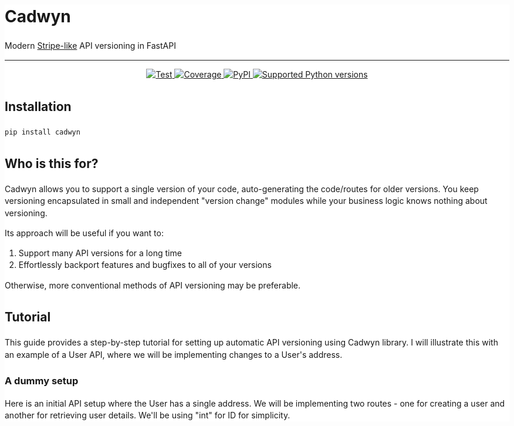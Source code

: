 # Cadwyn

Modern [Stripe-like](https://stripe.com/blog/api-versioning) API versioning in FastAPI

---

<p align="center">
<a href="https://github.com/ovsyanka83/cadwyn/actions?query=workflow%3ATests+event%3Apush+branch%3Amain" target="_blank">
    <img src="https://github.com/Ovsyanka83/cadwyn/actions/workflows/test.yaml/badge.svg?branch=main&event=push" alt="Test">
</a>
<a href="https://codecov.io/gh/ovsyanka83/cadwyn" target="_blank">
    <img src="https://img.shields.io/codecov/c/github/ovsyanka83/cadwyn?color=%2334D058" alt="Coverage">
</a>
<a href="https://pypi.org/project/cadwyn/" target="_blank">
    <img alt="PyPI" src="https://img.shields.io/pypi/v/cadwyn?color=%2334D058&label=pypi%20package" alt="Package version">
</a>
<a href="https://pypi.org/project/cadwyn/" target="_blank">
    <img src="https://img.shields.io/pypi/pyversions/cadwyn?color=%2334D058" alt="Supported Python versions">
</a>
</p>

## Installation

```bash
pip install cadwyn
```

## Who is this for?

Cadwyn allows you to support a single version of your code, auto-generating the code/routes for older versions. You keep versioning encapsulated in small and independent "version change" modules while your business logic knows nothing about versioning.

Its approach will be useful if you want to:

1. Support many API versions for a long time
2. Effortlessly backport features and bugfixes to all of your versions

Otherwise, more conventional methods of API versioning may be preferable.

## Tutorial

This guide provides a step-by-step tutorial for setting up automatic API versioning using Cadwyn library. I will illustrate this with an example of a User API, where we will be implementing changes to a User's address.

### A dummy setup

Here is an initial API setup where the User has a single address. We will be implementing two routes - one for creating a user and another for retrieving user details. We'll be using "int" for ID for simplicity.
